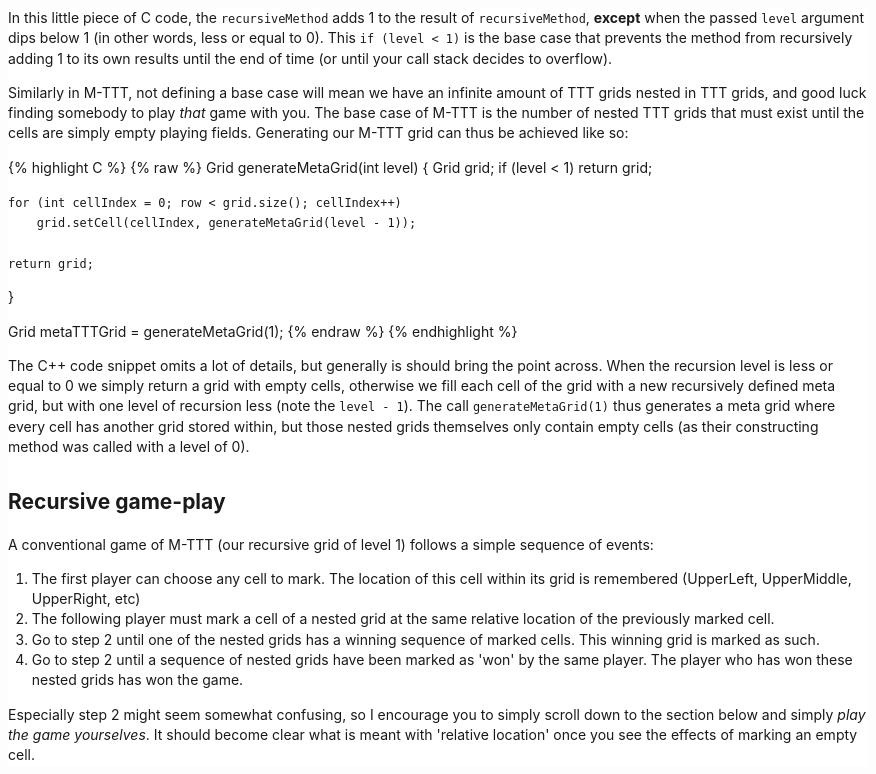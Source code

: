 In this little piece of C code, the `recursiveMethod` adds 1 to the result
of `recursiveMethod`, **except** when the passed `level` argument dips below 1
(in other words, less or equal to 0). This ``if (level < 1)`` is the base case
that prevents the method from recursively adding 1 to its own results until the
end of time (or until your call stack decides to overflow).

Similarly in M-TTT, not defining a base case will mean we have an infinite amount of TTT
grids nested in TTT grids, and good luck finding somebody to play _that_ game with you.
The base case of M-TTT is the number of nested TTT grids that must exist until
the cells are simply empty playing fields.
Generating our M-TTT grid can thus be achieved like so:

{% highlight C %}
{% raw %}
Grid generateMetaGrid(int level)
{
    Grid grid;
    if (level < 1)
      return grid;

    for (int cellIndex = 0; row < grid.size(); cellIndex++)
        grid.setCell(cellIndex, generateMetaGrid(level - 1));

    return grid;
}

Grid metaTTTGrid = generateMetaGrid(1);
{% endraw %}
{% endhighlight %}

The C++ code snippet omits a lot of details, but generally is should bring the point across.
When the recursion level is less or equal to 0 we simply return a grid with empty cells,
otherwise we fill each cell of the grid with a new recursively defined meta grid, but with
one level of recursion less (note the `level - 1`).
The call `generateMetaGrid(1)` thus generates a meta grid where every cell has another
grid stored within, but those nested grids themselves only contain empty cells
(as their constructing method was called with a level of 0).

## Recursive game-play
A conventional game of M-TTT (our recursive grid of level 1) follows a simple sequence of events:

1. The first player can choose any cell to mark. The location of this cell within its grid is remembered (UpperLeft, UpperMiddle, UpperRight, etc)
2. The following player must mark a cell of a nested grid at the same relative location of the previously marked cell.
3. Go to step 2 until one of the nested grids has a winning sequence of marked cells. This winning grid is marked as such.
4. Go to step 2 until a sequence of nested grids have been marked as 'won' by the same player. The player who has won these nested grids has won the game.

Especially step 2 might seem somewhat confusing, so I encourage you to simply scroll down
to the section below and simply _play the game yourselves_. It should become clear what is meant with
'relative location' once you see the effects of marking an empty cell.
